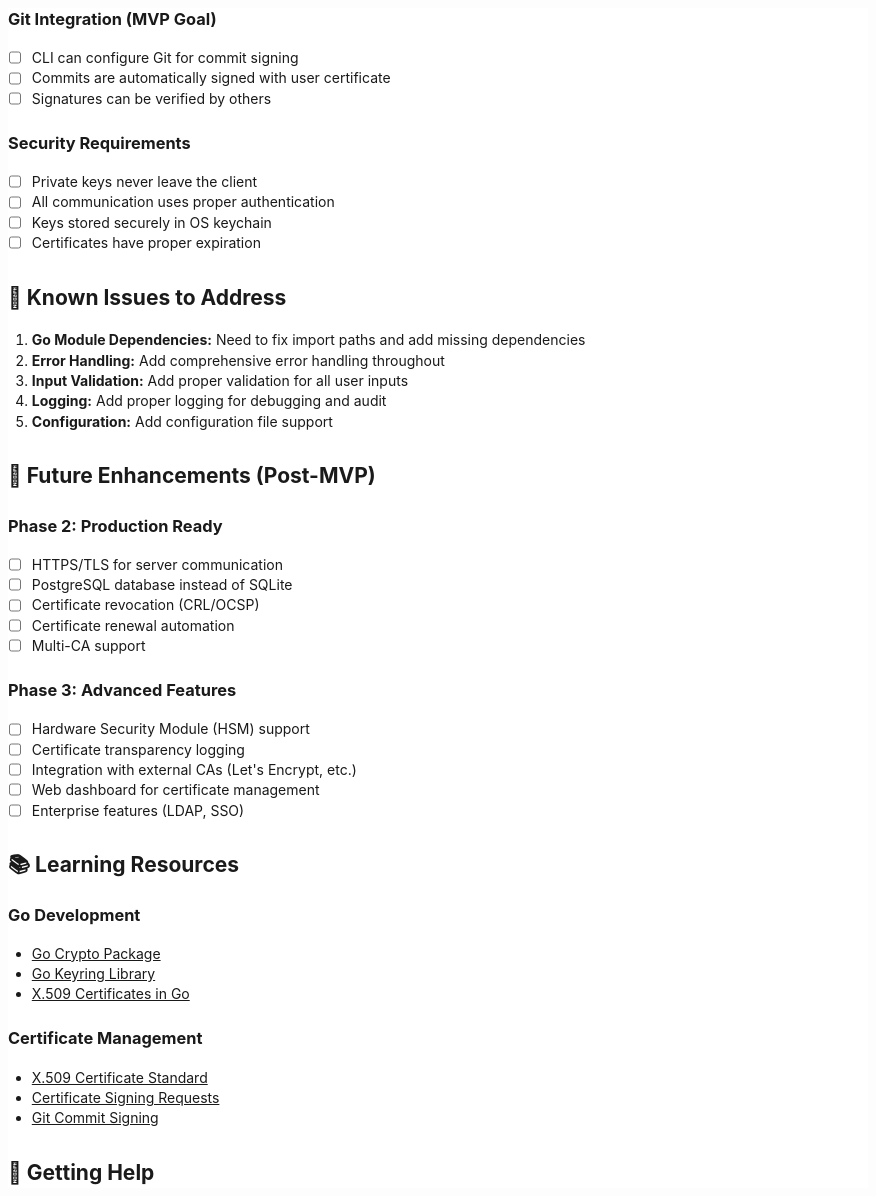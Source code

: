 ### Git Integration (MVP Goal)
- [ ] CLI can configure Git for commit signing
- [ ] Commits are automatically signed with user certificate
- [ ] Signatures can be verified by others

### Security Requirements
- [ ] Private keys never leave the client
- [ ] All communication uses proper authentication
- [ ] Keys stored securely in OS keychain
- [ ] Certificates have proper expiration

## 🚧 Known Issues to Address

1. **Go Module Dependencies:** Need to fix import paths and add missing dependencies
2. **Error Handling:** Add comprehensive error handling throughout
3. **Input Validation:** Add proper validation for all user inputs
4. **Logging:** Add proper logging for debugging and audit
5. **Configuration:** Add configuration file support

## 🔮 Future Enhancements (Post-MVP)

### Phase 2: Production Ready
- [ ] HTTPS/TLS for server communication
- [ ] PostgreSQL database instead of SQLite
- [ ] Certificate revocation (CRL/OCSP)
- [ ] Certificate renewal automation
- [ ] Multi-CA support

### Phase 3: Advanced Features
- [ ] Hardware Security Module (HSM) support
- [ ] Certificate transparency logging
- [ ] Integration with external CAs (Let's Encrypt, etc.)
- [ ] Web dashboard for certificate management
- [ ] Enterprise features (LDAP, SSO)

## 📚 Learning Resources

### Go Development
- [Go Crypto Package](https://pkg.go.dev/crypto)
- [Go Keyring Library](https://github.com/zalando/go-keyring)
- [X.509 Certificates in Go](https://pkg.go.dev/crypto/x509)

### Certificate Management
- [X.509 Certificate Standard](https://tools.ietf.org/html/rfc5280)
- [Certificate Signing Requests](https://tools.ietf.org/html/rfc2986)
- [Git Commit Signing](https://git-scm.com/book/en/v2/Git-Tools-Signing-Your-Work)

## 🤝 Getting Help
